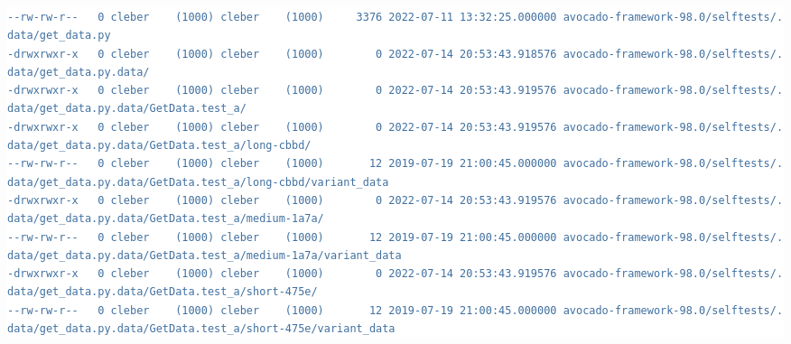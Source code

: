 ```diff
--rw-rw-r--   0 cleber    (1000) cleber    (1000)     3376 2022-07-11 13:32:25.000000 avocado-framework-98.0/selftests/.data/get_data.py
-drwxrwxr-x   0 cleber    (1000) cleber    (1000)        0 2022-07-14 20:53:43.918576 avocado-framework-98.0/selftests/.data/get_data.py.data/
-drwxrwxr-x   0 cleber    (1000) cleber    (1000)        0 2022-07-14 20:53:43.919576 avocado-framework-98.0/selftests/.data/get_data.py.data/GetData.test_a/
-drwxrwxr-x   0 cleber    (1000) cleber    (1000)        0 2022-07-14 20:53:43.919576 avocado-framework-98.0/selftests/.data/get_data.py.data/GetData.test_a/long-cbbd/
--rw-rw-r--   0 cleber    (1000) cleber    (1000)       12 2019-07-19 21:00:45.000000 avocado-framework-98.0/selftests/.data/get_data.py.data/GetData.test_a/long-cbbd/variant_data
-drwxrwxr-x   0 cleber    (1000) cleber    (1000)        0 2022-07-14 20:53:43.919576 avocado-framework-98.0/selftests/.data/get_data.py.data/GetData.test_a/medium-1a7a/
--rw-rw-r--   0 cleber    (1000) cleber    (1000)       12 2019-07-19 21:00:45.000000 avocado-framework-98.0/selftests/.data/get_data.py.data/GetData.test_a/medium-1a7a/variant_data
-drwxrwxr-x   0 cleber    (1000) cleber    (1000)        0 2022-07-14 20:53:43.919576 avocado-framework-98.0/selftests/.data/get_data.py.data/GetData.test_a/short-475e/
--rw-rw-r--   0 cleber    (1000) cleber    (1000)       12 2019-07-19 21:00:45.000000 avocado-framework-98.0/selftests/.data/get_data.py.data/GetData.test_a/short-475e/variant_data
